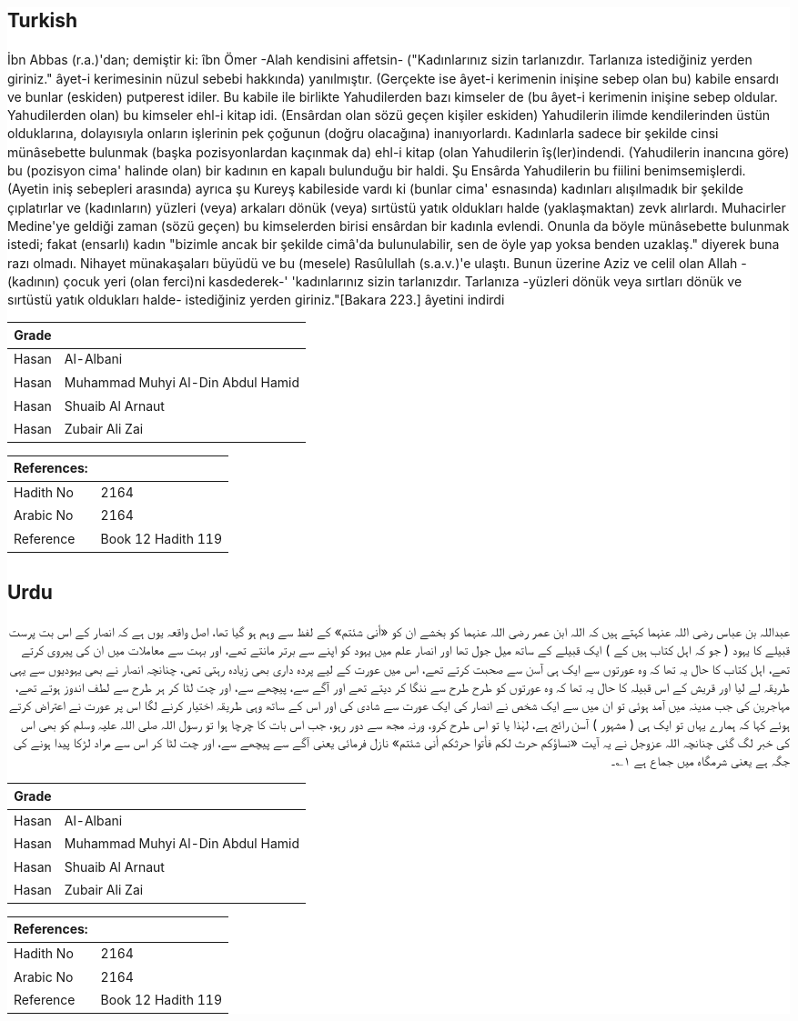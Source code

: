## Turkish


<div dir="ltr" lang="tr" style={{fontSize:'larger',backgroundColor:'#f8f9fa',padding:20}}>
İbn Abbas (r.a.)'dan; demiştir ki: îbn Ömer -Alah kendisini affetsin- ("Kadınlarınız sizin tarlanızdır. Tarlanıza istediğiniz yerden giriniz." âyet-i kerimesinin nüzul sebebi hakkında) yanılmıştır. (Gerçekte ise âyet-i kerimenin inişine sebep olan bu) kabile ensardı ve bunlar (eskiden) putperest idiler. Bu kabile ile birlikte Yahudilerden bazı kimseler de (bu âyet-i kerimenin inişine sebep oldular. Yahudilerden olan) bu kimseler ehl-i kitap idi. (Ensârdan olan sözü geçen kişiler eskiden) Yahudilerin ilimde kendilerinden üstün olduklarına, dolayısıyla onların işlerinin pek çoğunun (doğru olacağına) inanıyorlardı. Kadınlarla sadece bir şekilde cinsi münâsebette bulunmak (başka pozisyonlardan kaçınmak da) ehl-i kitap (olan Yahudilerin îş(ler)indendi. (Yahudilerin inancına göre) bu (pozisyon cima' halinde olan) bir kadının en kapalı bulunduğu bir haldi. Şu Ensârda Yahudilerin bu fiilini benimsemişlerdi. (Ayetin iniş sebepleri arasında) ayrıca şu Kureyş kabileside vardı ki (bunlar cima' esnasında) kadınları alışılmadık bir şekilde çıplatırlar ve (kadınların) yüzleri (veya) arkaları dönük (veya) sırtüstü yatık oldukları halde (yaklaşmaktan) zevk alırlardı. Muhacirler Medine'ye geldiği zaman (sözü geçen) bu kimselerden birisi ensârdan bir kadınla evlendi. Onunla da böyle münâsebette bulunmak istedi; fakat (ensarlı) kadın "bizimle ancak bir şekilde cimâ'da bulunulabilir, sen de öyle yap yoksa benden uzaklaş." diyerek buna razı olmadı. Nihayet münakaşaları büyüdü ve bu (mesele) Rasûlullah (s.a.v.)'e ulaştı. Bunun üzerine Aziz ve celil olan Allah -(kadının) çocuk yeri (olan ferci)ni kasdederek-' 'kadınlarınız sizin tarlanızdır. Tarlanıza -yüzleri dönük veya sırtları dönük ve sırtüstü yatık oldukları halde- istediğiniz yerden giriniz."[Bakara 223.] âyetini indirdi
</div>
<div style={{backgroundColor:'#f8f9fa',padding:20, marginBottom: 10}}><table> <thead> <tr> <th>Grade</th> <th></th> </tr> </thead> <tbody> <tr><td>Hasan</td><td>Al-Albani</td></tr><tr><td>Hasan</td><td>Muhammad Muhyi Al-Din Abdul Hamid</td></tr><tr><td>Hasan</td><td>Shuaib Al Arnaut</td></tr><tr><td>Hasan</td><td>Zubair Ali Zai</td></tr></tbody></table><table> <thead> <tr> <th>References:</th> <th></th> </tr> </thead> <tbody><tr><td>Hadith No</td><td>2164</td></tr><tr><td>Arabic No</td><td>2164</td></tr><tr><td>Reference</td><td>Book 12 Hadith 119</td></tr></tbody></table></div>

## Urdu


<div dir="rtl" lang="ur" style={{fontSize:'larger',backgroundColor:'#f8f9fa',padding:20}}>
عبداللہ بن عباس رضی اللہ عنہما کہتے ہیں کہ اللہ ابن عمر رضی اللہ عنہما کو بخشے ان کو «أنى شئتم» کے لفظ سے وہم ہو گیا تھا، اصل واقعہ یوں ہے کہ انصار کے اس بت پرست قبیلے کا یہود ( جو کہ اہل کتاب ہیں کے ) ایک قبیلے کے ساتھ میل جول تھا اور انصار علم میں یہود کو اپنے سے برتر مانتے تھے، اور بہت سے معاملات میں ان کی پیروی کرتے تھے، اہل کتاب کا حال یہ تھا کہ وہ عورتوں سے ایک ہی آسن سے صحبت کرتے تھے، اس میں عورت کے لیے پردہ داری بھی زیادہ رہتی تھی، چنانچہ انصار نے بھی یہودیوں سے یہی طریقہ لے لیا اور قریش کے اس قبیلہ کا حال یہ تھا کہ وہ عورتوں کو طرح طرح سے ننگا کر دیتے تھے اور آگے سے، پیچھے سے، اور چت لٹا کر ہر طرح سے لطف اندوز ہوتے تھے، مہاجرین کی جب مدینہ میں آمد ہوئی تو ان میں سے ایک شخص نے انصار کی ایک عورت سے شادی کی اور اس کے ساتھ وہی طریقہ اختیار کرنے لگا اس پر عورت نے اعتراض کرتے ہوئے کہا کہ ہمارے یہاں تو ایک ہی ( مشہور ) آسن رائج ہے، لہٰذا یا تو اس طرح کرو، ورنہ مجھ سے دور رہو، جب اس بات کا چرچا ہوا تو رسول اللہ صلی اللہ علیہ وسلم کو بھی اس کی خبر لگ گئی چنانچہ اللہ عزوجل نے یہ آیت «نساؤكم حرث لكم فأتوا حرثكم أنى شئتم» نازل فرمائی یعنی آگے سے پیچھے سے، اور چت لٹا کر اس سے مراد لڑکا پیدا ہونے کی جگہ ہے یعنی شرمگاہ میں جماع ہے ۱؎۔
</div>
<div style={{backgroundColor:'#f8f9fa',padding:20, marginBottom: 10}}><table> <thead> <tr> <th>Grade</th> <th></th> </tr> </thead> <tbody> <tr><td>Hasan</td><td>Al-Albani</td></tr><tr><td>Hasan</td><td>Muhammad Muhyi Al-Din Abdul Hamid</td></tr><tr><td>Hasan</td><td>Shuaib Al Arnaut</td></tr><tr><td>Hasan</td><td>Zubair Ali Zai</td></tr></tbody></table><table> <thead> <tr> <th>References:</th> <th></th> </tr> </thead> <tbody><tr><td>Hadith No</td><td>2164</td></tr><tr><td>Arabic No</td><td>2164</td></tr><tr><td>Reference</td><td>Book 12 Hadith 119</td></tr></tbody></table></div>